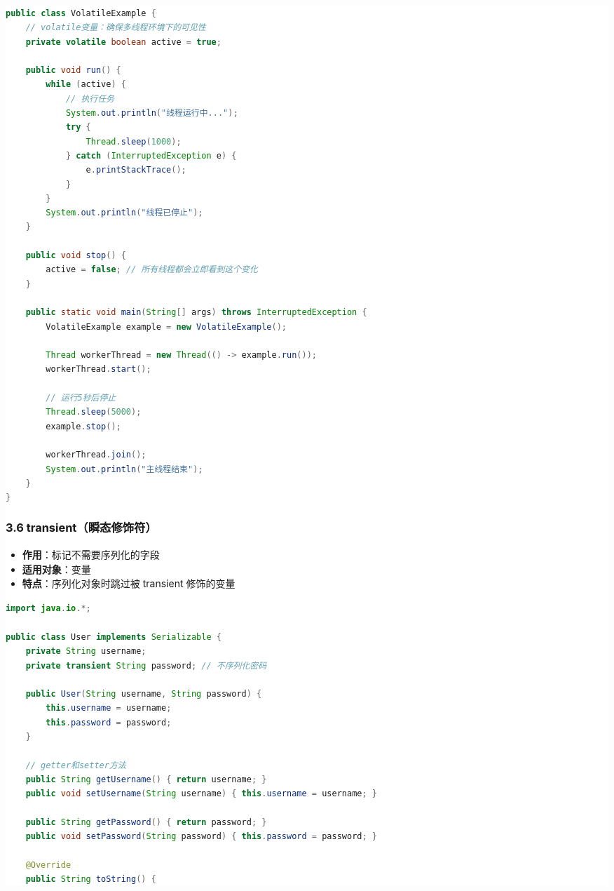 ```java
public class VolatileExample {
    // volatile变量：确保多线程环境下的可见性
    private volatile boolean active = true;

    public void run() {
        while (active) {
            // 执行任务
            System.out.println("线程运行中...");
            try {
                Thread.sleep(1000);
            } catch (InterruptedException e) {
                e.printStackTrace();
            }
        }
        System.out.println("线程已停止");
    }

    public void stop() {
        active = false; // 所有线程都会立即看到这个变化
    }

    public static void main(String[] args) throws InterruptedException {
        VolatileExample example = new VolatileExample();

        Thread workerThread = new Thread(() -> example.run());
        workerThread.start();

        // 运行5秒后停止
        Thread.sleep(5000);
        example.stop();

        workerThread.join();
        System.out.println("主线程结束");
    }
}
```

### 3.6 transient（瞬态修饰符）

- **作用**：标记不需要序列化的字段
- **适用对象**：变量
- **特点**：序列化对象时跳过被 transient 修饰的变量

```java
import java.io.*;

public class User implements Serializable {
    private String username;
    private transient String password; // 不序列化密码

    public User(String username, String password) {
        this.username = username;
        this.password = password;
    }

    // getter和setter方法
    public String getUsername() { return username; }
    public void setUsername(String username) { this.username = username; }

    public String getPassword() { return password; }
    public void setPassword(String password) { this.password = password; }

    @Override
    public String toString() {
```